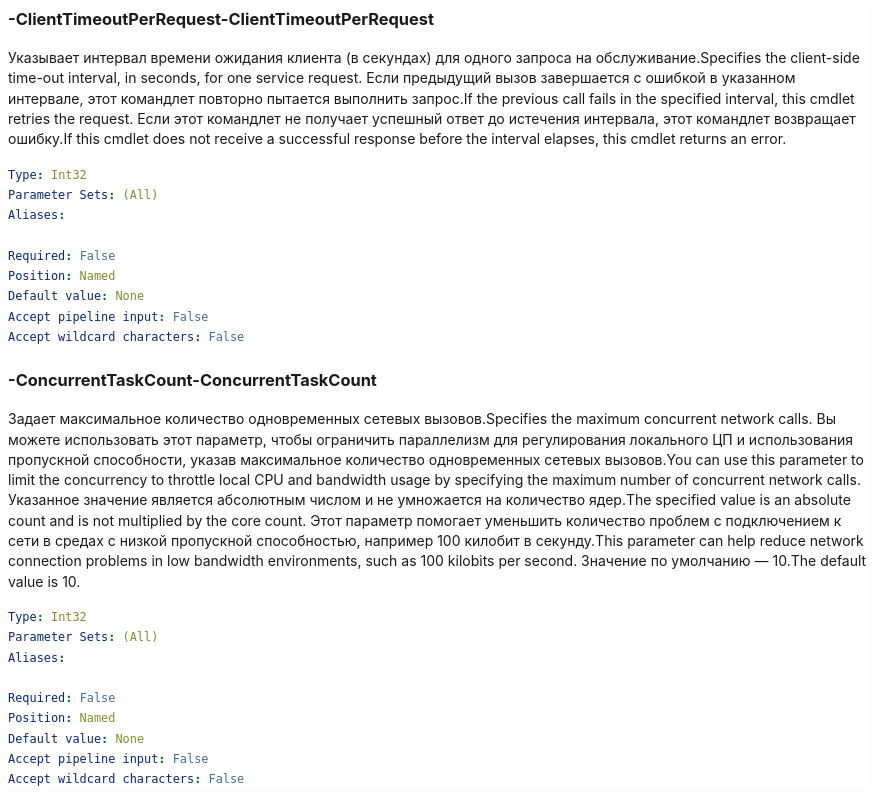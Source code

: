 ### <span data-ttu-id="9d0c0-129">-ClientTimeoutPerRequest</span><span class="sxs-lookup"><span data-stu-id="9d0c0-129">-ClientTimeoutPerRequest</span></span>
<span data-ttu-id="9d0c0-130">Указывает интервал времени ожидания клиента (в секундах) для одного запроса на обслуживание.</span><span class="sxs-lookup"><span data-stu-id="9d0c0-130">Specifies the client-side time-out interval, in seconds, for one service request.</span></span>
<span data-ttu-id="9d0c0-131">Если предыдущий вызов завершается с ошибкой в указанном интервале, этот командлет повторно пытается выполнить запрос.</span><span class="sxs-lookup"><span data-stu-id="9d0c0-131">If the previous call fails in the specified interval, this cmdlet retries the request.</span></span>
<span data-ttu-id="9d0c0-132">Если этот командлет не получает успешный ответ до истечения интервала, этот командлет возвращает ошибку.</span><span class="sxs-lookup"><span data-stu-id="9d0c0-132">If this cmdlet does not receive a successful response before the interval elapses, this cmdlet returns an error.</span></span>

```yaml
Type: Int32
Parameter Sets: (All)
Aliases: 

Required: False
Position: Named
Default value: None
Accept pipeline input: False
Accept wildcard characters: False
```

### <span data-ttu-id="9d0c0-133">-ConcurrentTaskCount</span><span class="sxs-lookup"><span data-stu-id="9d0c0-133">-ConcurrentTaskCount</span></span>
<span data-ttu-id="9d0c0-134">Задает максимальное количество одновременных сетевых вызовов.</span><span class="sxs-lookup"><span data-stu-id="9d0c0-134">Specifies the maximum concurrent network calls.</span></span>
<span data-ttu-id="9d0c0-135">Вы можете использовать этот параметр, чтобы ограничить параллелизм для регулирования локального ЦП и использования пропускной способности, указав максимальное количество одновременных сетевых вызовов.</span><span class="sxs-lookup"><span data-stu-id="9d0c0-135">You can use this parameter to limit the concurrency to throttle local CPU and bandwidth usage by specifying the maximum number of concurrent network calls.</span></span>
<span data-ttu-id="9d0c0-136">Указанное значение является абсолютным числом и не умножается на количество ядер.</span><span class="sxs-lookup"><span data-stu-id="9d0c0-136">The specified value is an absolute count and is not multiplied by the core count.</span></span>
<span data-ttu-id="9d0c0-137">Этот параметр помогает уменьшить количество проблем с подключением к сети в средах с низкой пропускной способностью, например 100 килобит в секунду.</span><span class="sxs-lookup"><span data-stu-id="9d0c0-137">This parameter can help reduce network connection problems in low bandwidth environments, such as 100 kilobits per second.</span></span>
<span data-ttu-id="9d0c0-138">Значение по умолчанию — 10.</span><span class="sxs-lookup"><span data-stu-id="9d0c0-138">The default value is 10.</span></span>

```yaml
Type: Int32
Parameter Sets: (All)
Aliases: 

Required: False
Position: Named
Default value: None
Accept pipeline input: False
Accept wildcard characters: False
```
